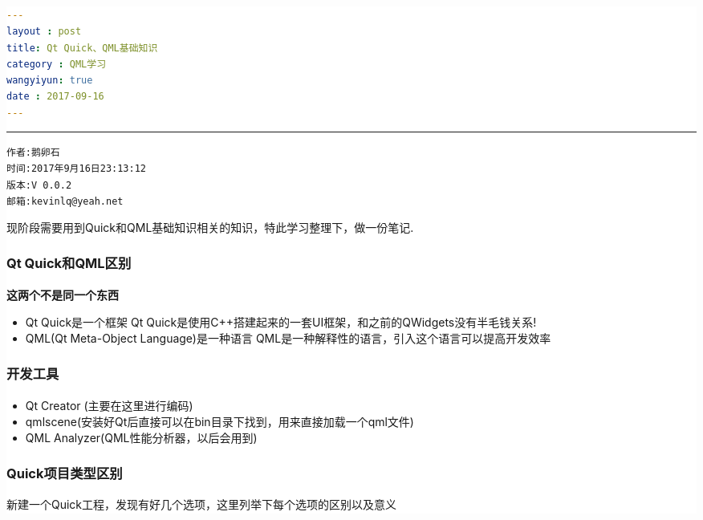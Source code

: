 ```yaml
---
layout : post
title: Qt Quick、QML基础知识
category : QML学习
wangyiyun: true
date : 2017-09-16
---
```


******

    作者:鹅卵石
    时间:2017年9月16日23:13:12
    版本:V 0.0.2
    邮箱:kevinlq@yeah.net




现阶段需要用到Quick和QML基础知识相关的知识，特此学习整理下，做一份笔记.

### Qt Quick和QML区别

**这两个不是同一个东西**

- Qt Quick是一个框架
Qt Quick是使用C++搭建起来的一套UI框架，和之前的QWidgets没有半毛钱关系!
- QML(Qt Meta-Object Language)是一种语言
QML是一种解释性的语言，引入这个语言可以提高开发效率

### 开发工具
- Qt Creator (主要在这里进行编码)
- qmlscene(安装好Qt后直接可以在bin目录下找到，用来直接加载一个qml文件)
- QML Analyzer(QML性能分析器，以后会用到)

### Quick项目类型区别
新建一个Quick工程，发现有好几个选项，这里列举下每个选项的区别以及意义

